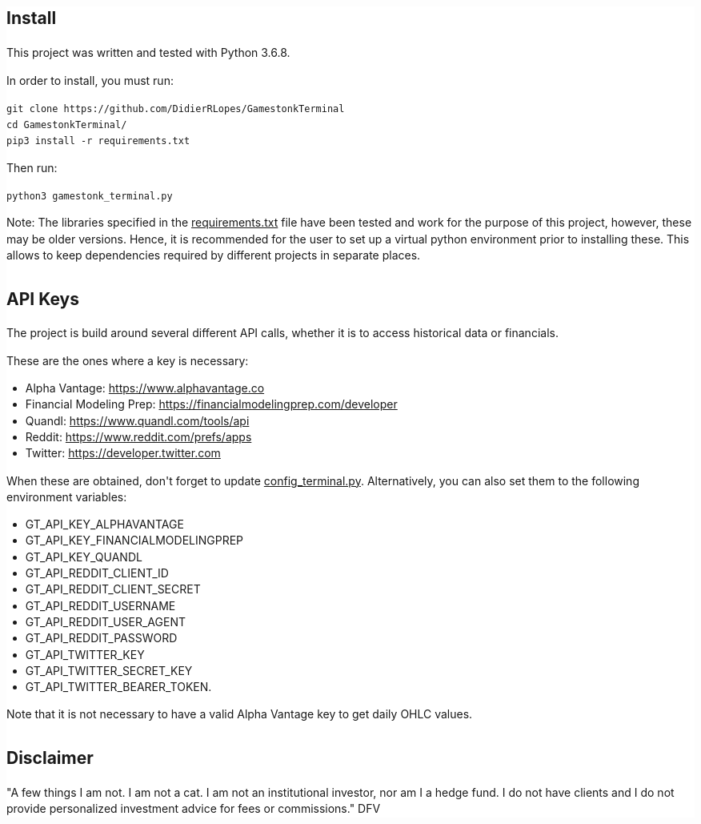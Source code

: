 
## Install <a name="Install"></a>

This project was written and tested with Python 3.6.8.

In order to install, you must run:
```
git clone https://github.com/DidierRLopes/GamestonkTerminal
cd GamestonkTerminal/
pip3 install -r requirements.txt
```
Then run:
```
python3 gamestonk_terminal.py
```

Note: The libraries specified in the [requirements.txt](/requirements.txt) file have been tested and work for the purpose of this project, however, these may be older versions. Hence, it is recommended for the user to set up a virtual python environment prior to installing these. This allows to keep dependencies required by different projects in separate places.


## API Keys <a name="API_Keys"></a>

The project is build around several different API calls, whether it is to access historical data or financials.

These are the ones where a key is necessary:
  * Alpha Vantage: https://www.alphavantage.co
  * Financial Modeling Prep: https://financialmodelingprep.com/developer
  * Quandl: https://www.quandl.com/tools/api
  * Reddit: https://www.reddit.com/prefs/apps
  * Twitter: https://developer.twitter.com

When these are obtained, don't forget to update [config_terminal.py](/config_terminal.py).  Alternatively, you can also set them to the following environment variables:  
  * GT_API_KEY_ALPHAVANTAGE
  * GT_API_KEY_FINANCIALMODELINGPREP
  * GT_API_KEY_QUANDL
  * GT_API_REDDIT_CLIENT_ID
  * GT_API_REDDIT_CLIENT_SECRET
  * GT_API_REDDIT_USERNAME
  * GT_API_REDDIT_USER_AGENT
  * GT_API_REDDIT_PASSWORD
  * GT_API_TWITTER_KEY
  * GT_API_TWITTER_SECRET_KEY
  * GT_API_TWITTER_BEARER_TOKEN.

Note that it is not necessary to have a valid Alpha Vantage key to get daily OHLC values.

## Disclaimer <a name="Disclaimer"></a>

"A few things I am not. I am not a cat. I am not an institutional investor, nor am I a hedge fund. I do not have clients and I do not provide personalized investment advice for fees or commissions." DFV

